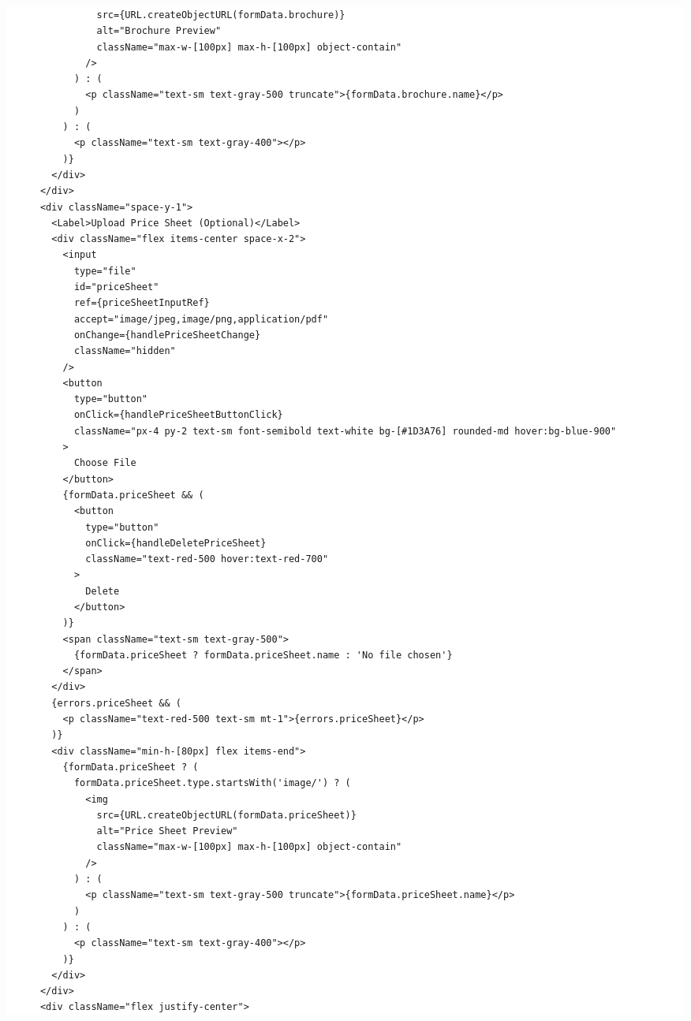                     src={URL.createObjectURL(formData.brochure)}
                    alt="Brochure Preview"
                    className="max-w-[100px] max-h-[100px] object-contain"
                  />
                ) : (
                  <p className="text-sm text-gray-500 truncate">{formData.brochure.name}</p>
                )
              ) : (
                <p className="text-sm text-gray-400"></p>
              )}
            </div>
          </div>
          <div className="space-y-1">
            <Label>Upload Price Sheet (Optional)</Label>
            <div className="flex items-center space-x-2">
              <input
                type="file"
                id="priceSheet"
                ref={priceSheetInputRef}
                accept="image/jpeg,image/png,application/pdf"
                onChange={handlePriceSheetChange}
                className="hidden"
              />
              <button
                type="button"
                onClick={handlePriceSheetButtonClick}
                className="px-4 py-2 text-sm font-semibold text-white bg-[#1D3A76] rounded-md hover:bg-blue-900"
              >
                Choose File
              </button>
              {formData.priceSheet && (
                <button
                  type="button"
                  onClick={handleDeletePriceSheet}
                  className="text-red-500 hover:text-red-700"
                >
                  Delete
                </button>
              )}
              <span className="text-sm text-gray-500">
                {formData.priceSheet ? formData.priceSheet.name : 'No file chosen'}
              </span>
            </div>
            {errors.priceSheet && (
              <p className="text-red-500 text-sm mt-1">{errors.priceSheet}</p>
            )}
            <div className="min-h-[80px] flex items-end">
              {formData.priceSheet ? (
                formData.priceSheet.type.startsWith('image/') ? (
                  <img
                    src={URL.createObjectURL(formData.priceSheet)}
                    alt="Price Sheet Preview"
                    className="max-w-[100px] max-h-[100px] object-contain"
                  />
                ) : (
                  <p className="text-sm text-gray-500 truncate">{formData.priceSheet.name}</p>
                )
              ) : (
                <p className="text-sm text-gray-400"></p>
              )}
            </div>
          </div>
          <div className="flex justify-center">